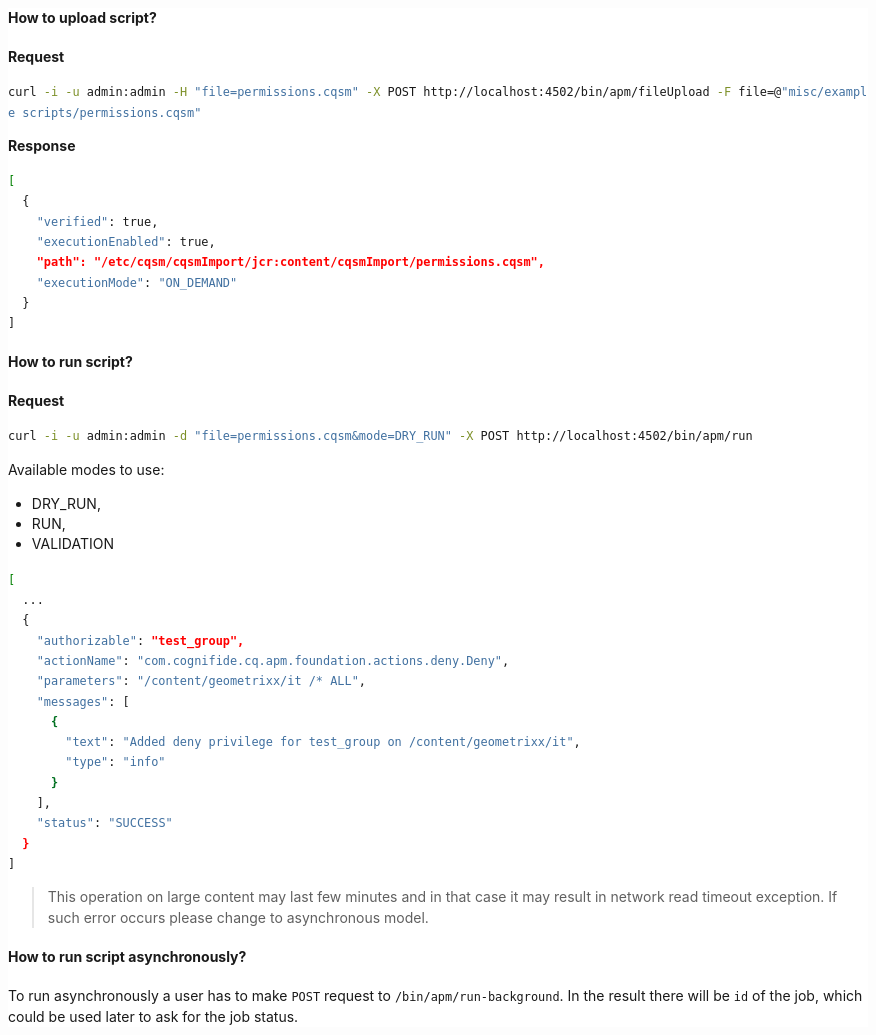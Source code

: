 

#### How to upload script?
**Request**
```bash
curl -i -u admin:admin -H "file=permissions.cqsm" -X POST http://localhost:4502/bin/apm/fileUpload -F file=@"misc/example scripts/permissions.cqsm"
```
**Response**
```bash
[
  {
    "verified": true,
    "executionEnabled": true,
    "path": "/etc/cqsm/cqsmImport/jcr:content/cqsmImport/permissions.cqsm",
    "executionMode": "ON_DEMAND"
  }
]
```
#### How to run script?
**Request**

```bash
curl -i -u admin:admin -d "file=permissions.cqsm&mode=DRY_RUN" -X POST http://localhost:4502/bin/apm/run
```
Available modes to use:
* DRY_RUN,
* RUN,
* VALIDATION

```bash
[
  ...
  {
    "authorizable": "test_group",
    "actionName": "com.cognifide.cq.apm.foundation.actions.deny.Deny",
    "parameters": "/content/geometrixx/it /* ALL",
    "messages": [
      {
        "text": "Added deny privilege for test_group on /content/geometrixx/it",
        "type": "info"
      }
    ],
    "status": "SUCCESS"
  }
]
```

> This operation on large content may last few minutes and in that case it may result in network read timeout exception. If such error occurs please change to asynchronous model.

#### How to run script asynchronously?
To run asynchronously a user has to make `POST` request to `/bin/apm/run-background`. In the result there will be `id` of the job, which could be used later to ask for the job status.
